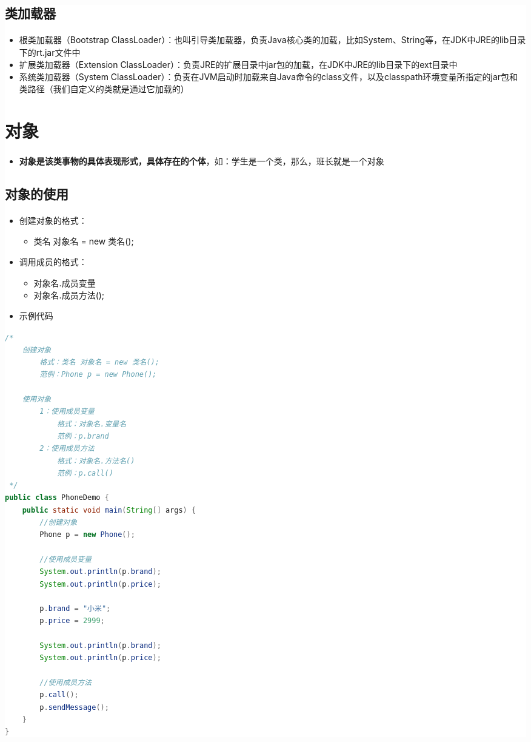 ## 类加载器

+ 根类加载器（Bootstrap ClassLoader）：也叫引导类加载器，负责Java核心类的加载，比如System、String等，在JDK中JRE的lib目录下的rt.jar文件中
+ 扩展类加载器（Extension ClassLoader）：负责JRE的扩展目录中jar包的加载，在JDK中JRE的lib目录下的ext目录中
+ 系统类加载器（System ClassLoader）：负责在JVM启动时加载来自Java命令的class文件，以及classpath环境变量所指定的jar包和类路径（我们自定义的类就是通过它加载的）

# 对象

- **对象是该类事物的具体表现形式，具体存在的个体**，如：学生是一个类，那么，班长就是一个对象

## 对象的使用

* 创建对象的格式：
  * 类名 对象名 = new 类名();
* 调用成员的格式：
  * 对象名.成员变量
  * 对象名.成员方法();

* 示例代码

```java
/*
    创建对象
        格式：类名 对象名 = new 类名();
        范例：Phone p = new Phone();

    使用对象
        1：使用成员变量
            格式：对象名.变量名
            范例：p.brand
        2：使用成员方法
            格式：对象名.方法名()
            范例：p.call()
 */
public class PhoneDemo {
    public static void main(String[] args) {
        //创建对象
        Phone p = new Phone();

        //使用成员变量
        System.out.println(p.brand);
        System.out.println(p.price);

        p.brand = "小米";
        p.price = 2999;

        System.out.println(p.brand);
        System.out.println(p.price);

        //使用成员方法
        p.call();
        p.sendMessage();
    }
}
```

